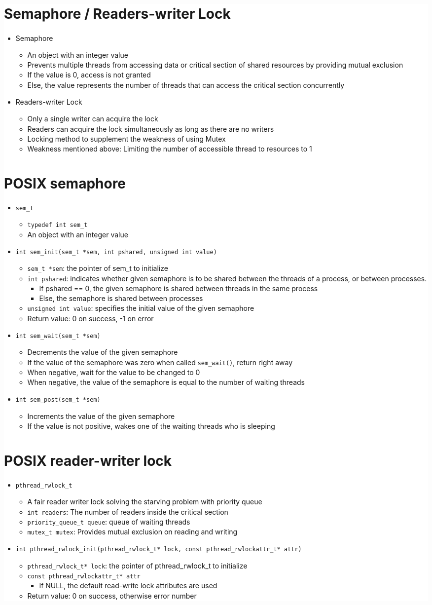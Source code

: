# Semaphore / Readers-writer Lock
+ Semaphore
  + An object with an integer value
  + Prevents multiple threads from accessing data or critical section of shared resources by providing mutual exclusion
  + If the value is 0, access is not granted
  + Else, the value represents the number of threads that can access the critical section concurrently

+ Readers-writer Lock
  + Only a single writer can acquire the lock
  + Readers can acquire the lock simultaneously as long as there are no writers
  + Locking method to supplement the weakness of using Mutex
  + Weakness mentioned above: Limiting the number of accessible thread to resources to 1

# POSIX semaphore
+ `sem_t`
  + `typedef int sem_t`
  + An object with an integer value

+ `int sem_init(sem_t *sem, int pshared, unsigned int value)`
  + `sem_t *sem`: the pointer of sem_t to initialize
  + `int pshared`: indicates whether given semaphore is to be shared between the threads of a process, or between processes.
    + If pshared == 0, the given semaphore is shared between threads in the same process
    + Else, the semaphore is shared between processes
  + `unsigned int value`: specifies the initial value of the given semaphore
  + Return value: 0 on success, -1 on error

+ `int sem_wait(sem_t *sem)`
  + Decrements the value of the given semaphore
  + If the value of the semaphore was zero when called `sem_wait()`, return right away
  + When negative, wait for the value to be changed to 0
  + When negative, the value of the semaphore is equal to the number of waiting threads

+ `int sem_post(sem_t *sem)`
  + Increments the value of the given semaphore
  + If the value is not positive, wakes one of the waiting threads who is sleeping

# POSIX reader-writer lock
+ `pthread_rwlock_t`
  + A fair reader writer lock solving the starving problem with priority queue
  + `int readers`: The number of readers inside the critical section
  + `priority_queue_t queue`: queue of waiting threads
  + `mutex_t mutex`: Provides mutual exclusion on reading and writing

+ `int pthread_rwlock_init(pthread_rwlock_t* lock, const pthread_rwlockattr_t* attr)`
  + `pthread_rwlock_t* lock`: the pointer of pthread_rwlock_t to initialize
  + `const pthread_rwlockattr_t* attr`
    + If NULL, the default read-write lock attributes are used
  + Return value: 0 on success, otherwise error number
